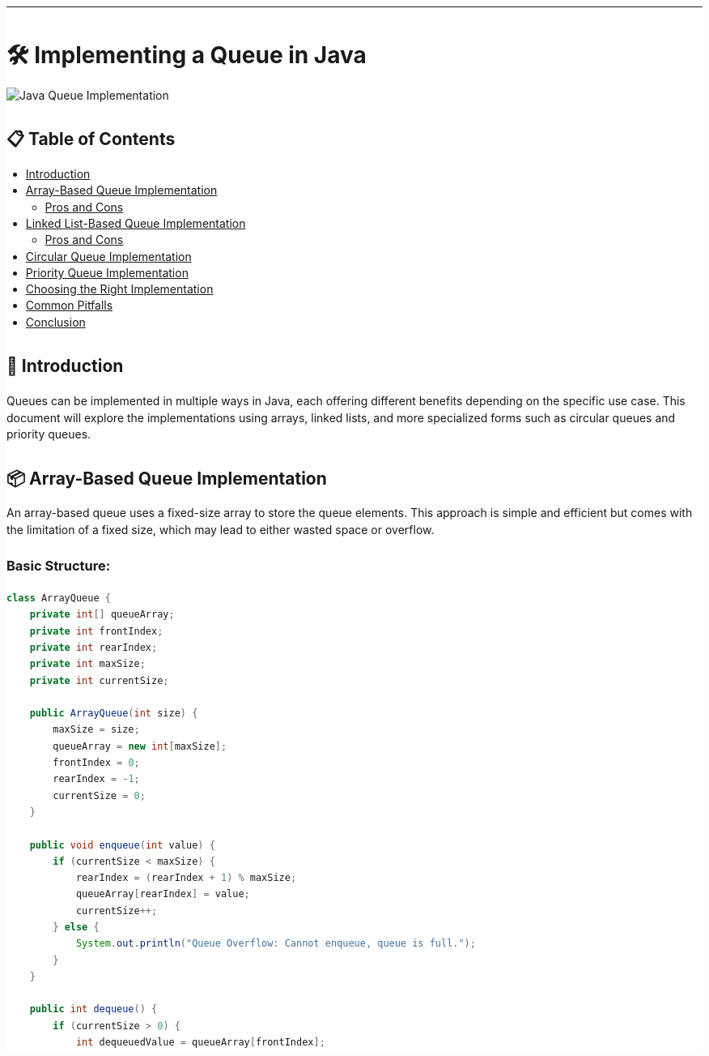 
---

# 🛠️ Implementing a Queue in Java

![Java Queue Implementation](https://img.shields.io/badge/Java-Queue_Implementation-green?style=for-the-badge&logo=java)

## 📋 Table of Contents
- [Introduction](#-introduction)
- [Array-Based Queue Implementation](#-array-based-queue-implementation)
  - [Pros and Cons](#-pros-and-cons)
- [Linked List-Based Queue Implementation](#-linked-list-based-queue-implementation)
  - [Pros and Cons](#-pros-and-cons)
- [Circular Queue Implementation](#-circular-queue-implementation)
- [Priority Queue Implementation](#-priority-queue-implementation)
- [Choosing the Right Implementation](#-choosing-the-right-implementation)
- [Common Pitfalls](#-common-pitfalls)
- [Conclusion](#-conclusion)

## 🌟 Introduction

Queues can be implemented in multiple ways in Java, each offering different benefits depending on the specific use case. This document will explore the implementations using arrays, linked lists, and more specialized forms such as circular queues and priority queues.

## 📦 Array-Based Queue Implementation

An array-based queue uses a fixed-size array to store the queue elements. This approach is simple and efficient but comes with the limitation of a fixed size, which may lead to either wasted space or overflow.

### Basic Structure:
```java
class ArrayQueue {
    private int[] queueArray;
    private int frontIndex;
    private int rearIndex;
    private int maxSize;
    private int currentSize;

    public ArrayQueue(int size) {
        maxSize = size;
        queueArray = new int[maxSize];
        frontIndex = 0;
        rearIndex = -1;
        currentSize = 0;
    }

    public void enqueue(int value) {
        if (currentSize < maxSize) {
            rearIndex = (rearIndex + 1) % maxSize;
            queueArray[rearIndex] = value;
            currentSize++;
        } else {
            System.out.println("Queue Overflow: Cannot enqueue, queue is full.");
        }
    }

    public int dequeue() {
        if (currentSize > 0) {
            int dequeuedValue = queueArray[frontIndex];
```